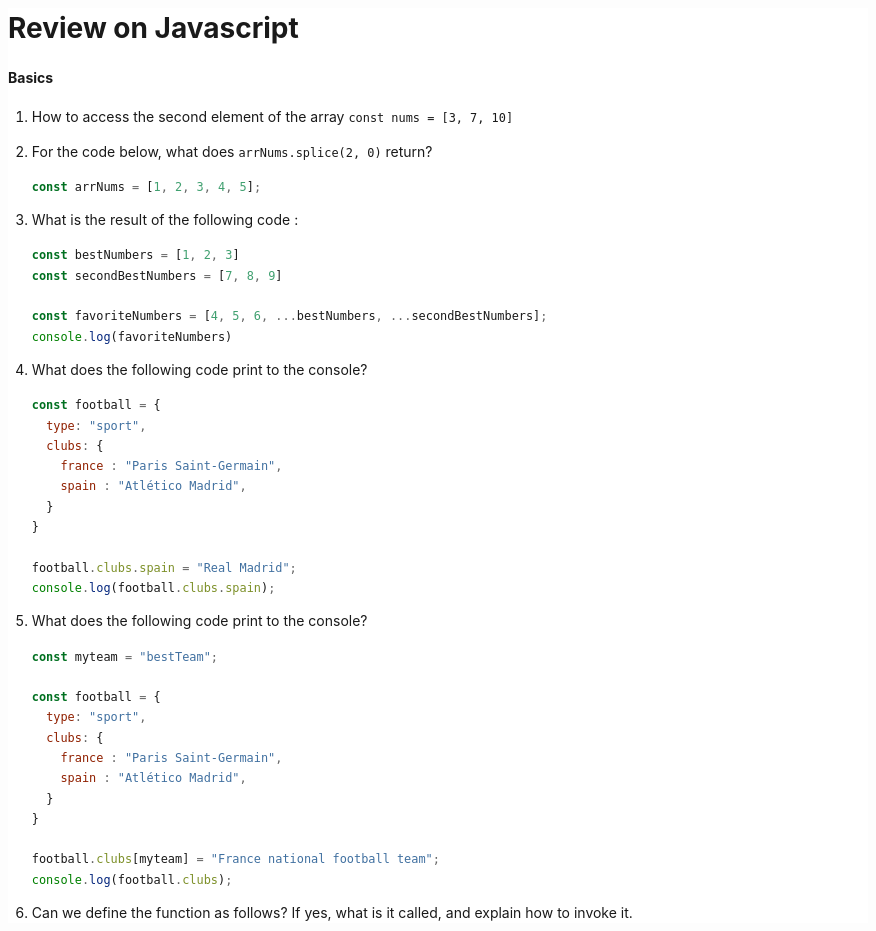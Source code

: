 # Review on Javascript

#### Basics

1. How to access the second element of the array `const nums = [3, 7, 10]`

2. For the code below, what does `arrNums.splice(2, 0)` return?

    ```javascript
    const arrNums = [1, 2, 3, 4, 5];
    ```

3. What is the result of the following code :

    ```javascript
    const bestNumbers = [1, 2, 3]
    const secondBestNumbers = [7, 8, 9]
    
    const favoriteNumbers = [4, 5, 6, ...bestNumbers, ...secondBestNumbers];
    console.log(favoriteNumbers)
    ```

4. What does the following code print to the console?

   ```javascript
   const football = {
     type: "sport",
     clubs: {
       france : "Paris Saint-Germain",
       spain : "Atlético Madrid",
     }
   }  
   
   football.clubs.spain = "Real Madrid";
   console.log(football.clubs.spain);
   ```
   
   
5. What does the following code print to the console?

   ```javascript
   const myteam = "bestTeam";
   
   const football = {
     type: "sport",
     clubs: {
       france : "Paris Saint-Germain",
       spain : "Atlético Madrid",
     }
   }  
   
   football.clubs[myteam] = "France national football team";
   console.log(football.clubs);
   ```   
   
6. Can we define the function as follows? If yes, what is it called, and explain how to invoke it.
